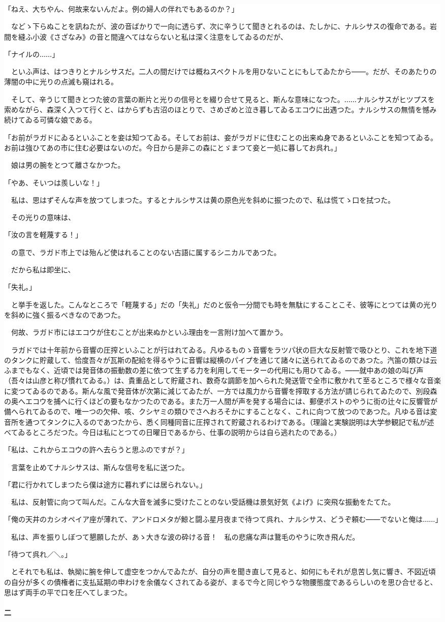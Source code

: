 「ねえ、大ちやん、何故来ないんだよ。例の婦人の伴れでもあるのか？」

　などゝ下らぬことを訊ねたが、波の音ばかりで一向に透らず、次に辛うじて聞きとれるのは、たしかに、ナルシサスの復命である。岩間を縫ふ小波《さざなみ》の音と間違へてはならないと私は深く注意をしてゐるのだが、

「ナイルの……」

　といふ声は、はつきりとナルシサスだ。二人の間だけでは概ねスペクトルを用ひないことにもしてゐたから――。だが、そのあたりの薄闇の中に光りの点滅も窺はれる。

　そして、辛うじて聞きとつた彼の言葉の断片と光りの信号とを綴り合せて見ると、斯んな意味になつた。……ナルシサスがヒツプスを索めながら、森深く入つて行くと、はからずも古沼のほとりで、さめざめと泣き暮してゐるエコウに出遇つた。ナルシサスの無情を憾み続けてゐる可憐な娘である。

「お前がラガドにゐるといふことを妾は知つてゐる。そしてお前は、妾がラガドに住むことの出来ぬ身であるといふことを知つてゐる。お前は強ひてあの市に住む必要はないのだ。今日から是非この森にとゞまつて妾と一処に暮してお呉れ。」

　娘は男の腕をとつて離さなかつた。

「やあ、そいつは羨しいな！」

　私は、思はずそんな声を放つてしまつた。するとナルシサスは黄の原色光を斜めに振つたので、私は慌てゝ口を拭つた。

　その光りの意味は、

「汝の言を軽蔑する！」

　の意で、ラガド市上では殆んど使はれることのない古語に属するシニカルであつた。

　だから私は即坐に、

「失礼。」

　と挙手を返した。こんなところで「軽蔑する」だの「失礼」だのと仮令一分間でも時を無駄にすることこそ、彼等にとつては黄の光りを斜めに強く振るべきなのであつた。

　何故、ラガド市にはエコウが住むことが出来ぬかといふ理由を一言附け加へて置かう。

　ラガドでは十年前から音響の圧搾といふことが行はれてゐる。凡ゆるものゝ音響をラツパ状の巨大な反射管で吸ひとり、これを地下道のタンクに貯蔵して、恰度吾々が瓦斯の配給を得るやうに音響は縦横のパイプを通じて諸々に送られてゐるのであつた。汽笛の類ひは云ふまでもなく、近頃では発音体の振動数の差に依つて生ずる力を利用してモーターの代用にも用ひてゐる。――就中あの娘の叫び声（吾々は山彦と称び慣れてゐる。）は、貴重品として貯蔵され、数奇な調節を加へられた発送管で全市に敷かれて至るところで様々な音楽に変つてゐるのである。斯んな風で発音体が次第に減じてゐたが、一方では風力から音響を搾取する方法が請じられてゐたので、別段森の奥へエコウを捕へに行くほどの要もなかつたのである。また万一人間が声を発する場合には、郵便ポストのやうに街の辻々に反響管が備へられてゐるので、唯一つの欠伸、咳、クシヤミの類ひでさへおろそかにすることなく、これに向つて放つのであつた。凡ゆる音は変音所を通つてタンクに入るのであつたから、悉く同種同音に圧搾されて貯蔵されるわけである。（理論と実験説明は大学参観記で私が述べてゐるところだつた。今日は私にとつての日曜日であるから、仕事の説明からは自ら逃れたのである。）

「私は、これからエコウの許へ去らうと思ふのですが？」

　言葉を止めてナルシサスは、斯んな信号を私に送つた。

「君に行かれてしまつたら僕は途方に暮れずには居られない。」

　私は、反射管に向つて叫んだ。こんな大音を滅多に受けたことのない受話機は景気好気《よげ》に突飛な振動をたてた。

「俺の天井のカシオペイア座が薄れて、アンドロメタが鯨と闘ふ星月夜まで待つて呉れ、ナルシサス、どうぞ頼む――でないと俺は……」

　私は、声を振りしぼつて懇願したが、あゝ大きな波の砕ける音！　私の悲痛な声は鵞毛のやうに吹き飛んだ。

「待つて呉れ／＼。」

　とそれでも私は、執拗に腕を伸して虚空をつかんでゐたが、自分の声を聞き直して見ると、如何にもそれが息苦し気に響き、不図近頃の自分が多くの債権者に支払延期の申わけを余儀なくされてゐる姿が、まるで今と同じやうな物腰態度であるらしいのを思ひ合せると、思はず両手の平で口を圧へてしまつた。



#### 二
